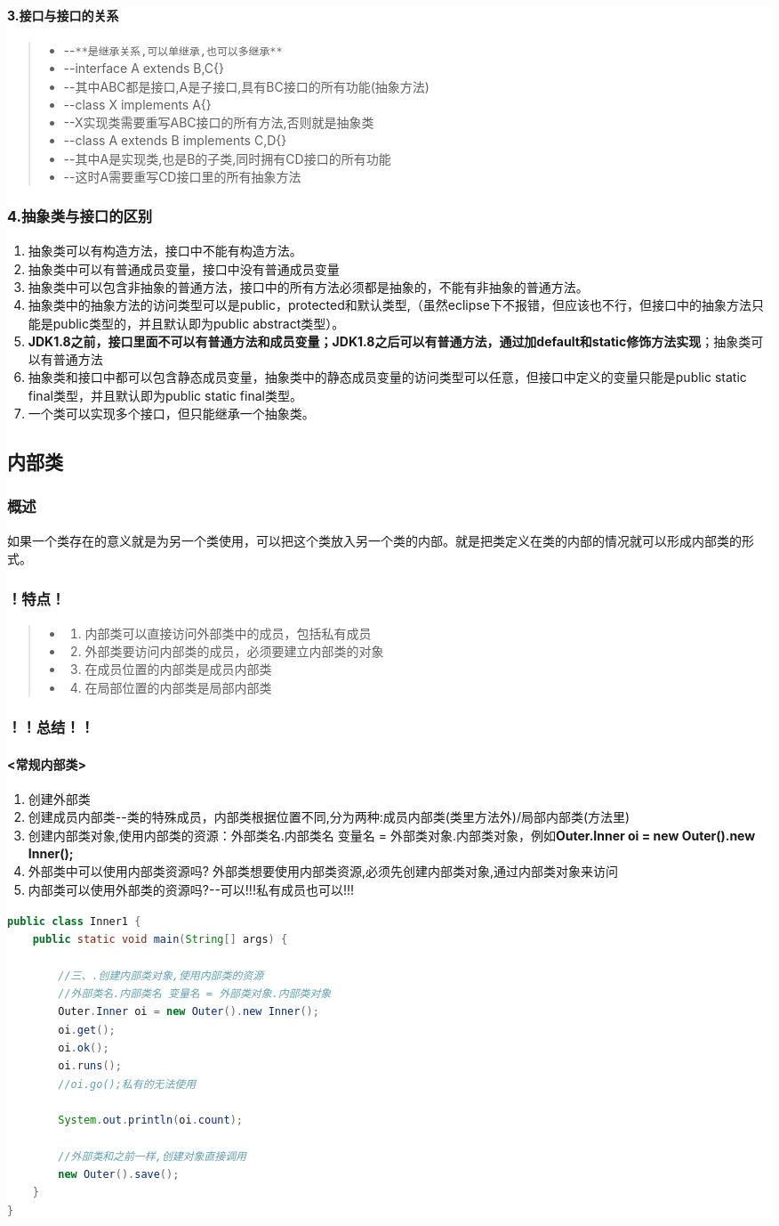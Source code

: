 #### **3.接口与接口的关系**

> -    --`**是继承关系,可以单继承,也可以多继承**`
> -    --interface A extends B,C{}
> -    --其中ABC都是接口,A是子接口,具有BC接口的所有功能(抽象方法)
> -    --class X implements A{}
> -    --X实现类需要重写ABC接口的所有方法,否则就是抽象类
> -    --class A extends B implements C,D{}
> -    --其中A是实现类,也是B的子类,同时拥有CD接口的所有功能
> -    --这时A需要重写CD接口里的所有抽象方法

### **4.抽象类与接口的区别**

1. 抽象类可以有构造方法，接口中不能有构造方法。
2. 抽象类中可以有普通成员变量，接口中没有普通成员变量
3. 抽象类中可以包含非抽象的普通方法，接口中的所有方法必须都是抽象的，不能有非抽象的普通方法。
4. 抽象类中的抽象方法的访问类型可以是public，protected和默认类型,（虽然eclipse下不报错，但应该也不行，但接口中的抽象方法只能是public类型的，并且默认即为public abstract类型）。
5. **JDK1.8之前，接口里面不可以有普通方法和成员变量；JDK1.8之后可以有普通方法，通过加default和static修饰方法实现**；抽象类可以有普通方法
6. 抽象类和接口中都可以包含静态成员变量，抽象类中的静态成员变量的访问类型可以任意，但接口中定义的变量只能是public static final类型，并且默认即为public static final类型。
7. 一个类可以实现多个接口，但只能继承一个抽象类。

## 内部类

### 概述

如果一个类存在的意义就是为另一个类使用，可以把这个类放入另一个类的内部。就是把类定义在类的内部的情况就可以形成内部类的形式。

### ！特点！

>  * 1) 内部类可以直接访问外部类中的成员，包括私有成员
>  * 2) 外部类要访问内部类的成员，必须要建立内部类的对象
>  * 3) 在成员位置的内部类是成员内部类
>  * 4) 在局部位置的内部类是局部内部类

### ！！总结！！

#### <常规内部类>

1. 创建外部类
2. 创建成员内部类--类的特殊成员，内部类根据位置不同,分为两种:成员内部类(类里方法外)/局部内部类(方法里)
3. 创建内部类对象,使用内部类的资源：外部类名.内部类名 变量名 = 外部类对象.内部类对象，例如**Outer.Inner oi = new Outer().new Inner();**
4. 外部类中可以使用内部类资源吗? 外部类想要使用内部类资源,必须先创建内部类对象,通过内部类对象来访问
5. 内部类可以使用外部类的资源吗?--可以!!!私有成员也可以!!!

```java
public class Inner1 {
    public static void main(String[] args) {

        //三、.创建内部类对象,使用内部类的资源
        //外部类名.内部类名 变量名 = 外部类对象.内部类对象
        Outer.Inner oi = new Outer().new Inner();
        oi.get();
        oi.ok();
        oi.runs();
        //oi.go();私有的无法使用

        System.out.println(oi.count);

        //外部类和之前一样,创建对象直接调用
        new Outer().save();
    }
}
```